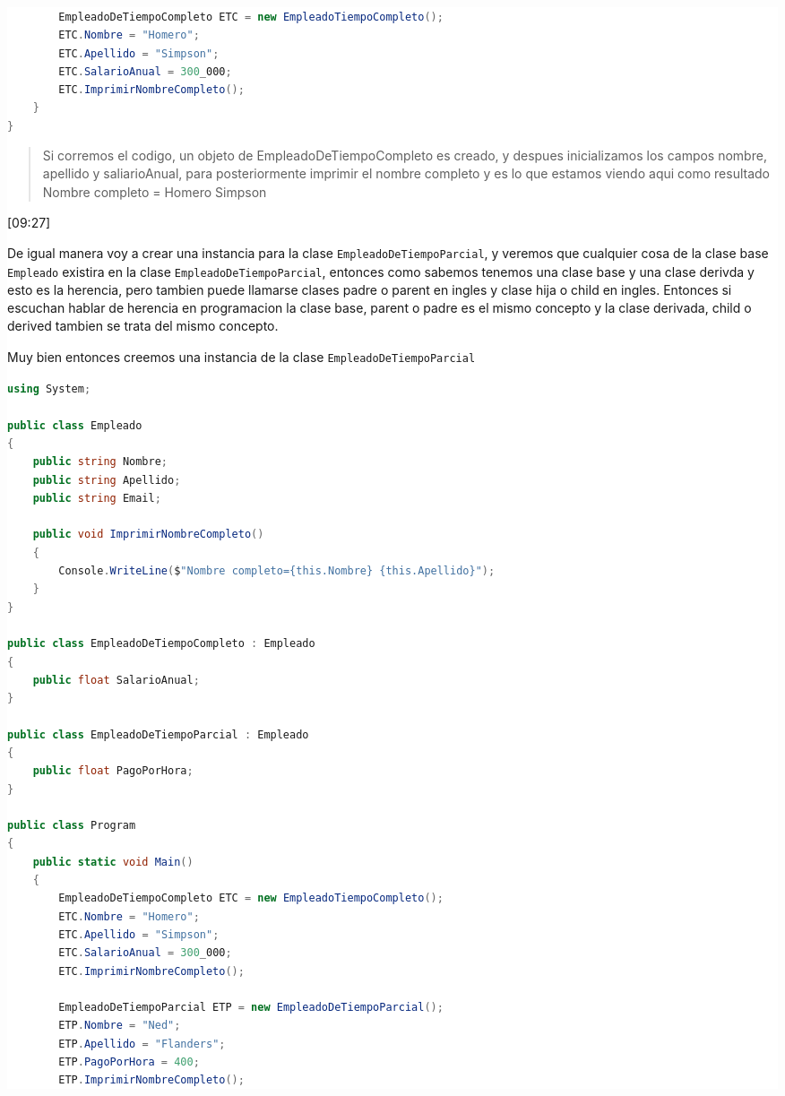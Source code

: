 ```csharp
        EmpleadoDeTiempoCompleto ETC = new EmpleadoTiempoCompleto();
        ETC.Nombre = "Homero";
        ETC.Apellido = "Simpson";
        ETC.SalarioAnual = 300_000;
        ETC.ImprimirNombreCompleto();
    }
}
```

>Si corremos el codigo, un objeto de EmpleadoDeTiempoCompleto es creado, y despues inicializamos los campos nombre, apellido y saliarioAnual, para posteriormente  imprimir el nombre completo y es lo que estamos viendo aqui como resultado
>Nombre completo = Homero Simpson

[09:27]

De igual manera voy a crear una instancia para la clase `EmpleadoDeTiempoParcial`, y veremos que cualquier cosa de la clase base `Empleado` existira en la clase `EmpleadoDeTiempoParcial`, entonces como sabemos tenemos una clase base y una clase derivda y esto es la herencia, pero tambien puede llamarse clases padre o parent en ingles y clase hija o child en ingles.  Entonces si escuchan hablar de herencia en programacion la clase base, parent o padre es el mismo concepto y la clase derivada, child o derived tambien se trata del mismo concepto.

Muy bien entonces creemos una instancia de la clase `EmpleadoDeTiempoParcial`

```csharp
using System;

public class Empleado
{
    public string Nombre;
    public string Apellido;
    public string Email;

    public void ImprimirNombreCompleto()
    {
        Console.WriteLine($"Nombre completo={this.Nombre} {this.Apellido}");
    }
}

public class EmpleadoDeTiempoCompleto : Empleado
{
    public float SalarioAnual;
}

public class EmpleadoDeTiempoParcial : Empleado
{
    public float PagoPorHora;
}

public class Program
{
    public static void Main()
    {
        EmpleadoDeTiempoCompleto ETC = new EmpleadoTiempoCompleto();
        ETC.Nombre = "Homero";
        ETC.Apellido = "Simpson";
        ETC.SalarioAnual = 300_000;
        ETC.ImprimirNombreCompleto();

        EmpleadoDeTiempoParcial ETP = new EmpleadoDeTiempoParcial();
        ETP.Nombre = "Ned";
        ETP.Apellido = "Flanders";
        ETP.PagoPorHora = 400;
        ETP.ImprimirNombreCompleto();
```